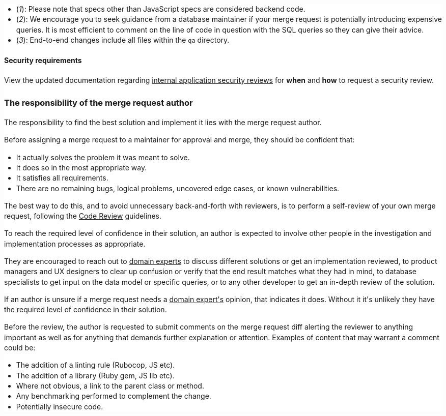 - (*1*): Please note that specs other than JavaScript specs are considered backend code.
- (*2*): We encourage you to seek guidance from a database maintainer if your merge
  request is potentially introducing expensive queries. It is most efficient to comment
  on the line of code in question with the SQL queries so they can give their advice.
- (*3*): End-to-end changes include all files within the `qa` directory.

#### Security requirements

View the updated documentation regarding [internal application security reviews](https://about.gitlab.com/handbook/engineering/security/#internal-application-security-reviews) for **when** and **how** to request a security review.

### The responsibility of the merge request author

The responsibility to find the best solution and implement it lies with the
merge request author.

Before assigning a merge request to a maintainer for approval and merge, they
should be confident that:

- It actually solves the problem it was meant to solve.
- It does so in the most appropriate way.
- It satisfies all requirements.
- There are no remaining bugs, logical problems, uncovered edge cases,
  or known vulnerabilities.

The best way to do this, and to avoid unnecessary back-and-forth with reviewers,
is to perform a self-review of your own merge request, following the
[Code Review](#reviewing-a-merge-request) guidelines.

To reach the required level of confidence in their solution, an author is expected
to involve other people in the investigation and implementation processes as
appropriate.

They are encouraged to reach out to [domain experts](#domain-experts) to discuss different solutions
or get an implementation reviewed, to product managers and UX designers to clear
up confusion or verify that the end result matches what they had in mind, to
database specialists to get input on the data model or specific queries, or to
any other developer to get an in-depth review of the solution.

If an author is unsure if a merge request needs a [domain expert's](#domain-experts) opinion,
that indicates it does. Without it it's unlikely they have the required level of confidence in their
solution.

Before the review, the author is requested to submit comments on the merge
request diff alerting the reviewer to anything important as well as for anything
that demands further explanation or attention. Examples of content that may
warrant a comment could be:

- The addition of a linting rule (Rubocop, JS etc).
- The addition of a library (Ruby gem, JS lib etc).
- Where not obvious, a link to the parent class or method.
- Any benchmarking performed to complement the change.
- Potentially insecure code.
